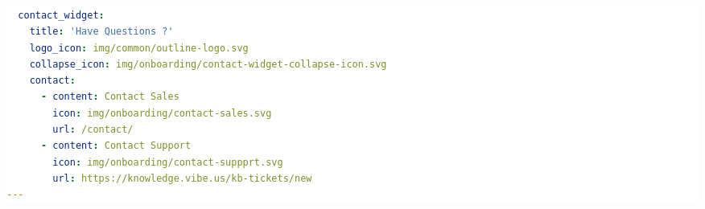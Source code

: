 ```yaml
  contact_widget:
    title: 'Have Questions ?'
    logo_icon: img/common/outline-logo.svg
    collapse_icon: img/onboarding/contact-widget-collapse-icon.svg
    contact:
      - content: Contact Sales
        icon: img/onboarding/contact-sales.svg
        url: /contact/
      - content: Contact Support
        icon: img/onboarding/contact-suppprt.svg
        url: https://knowledge.vibe.us/kb-tickets/new
---
```

